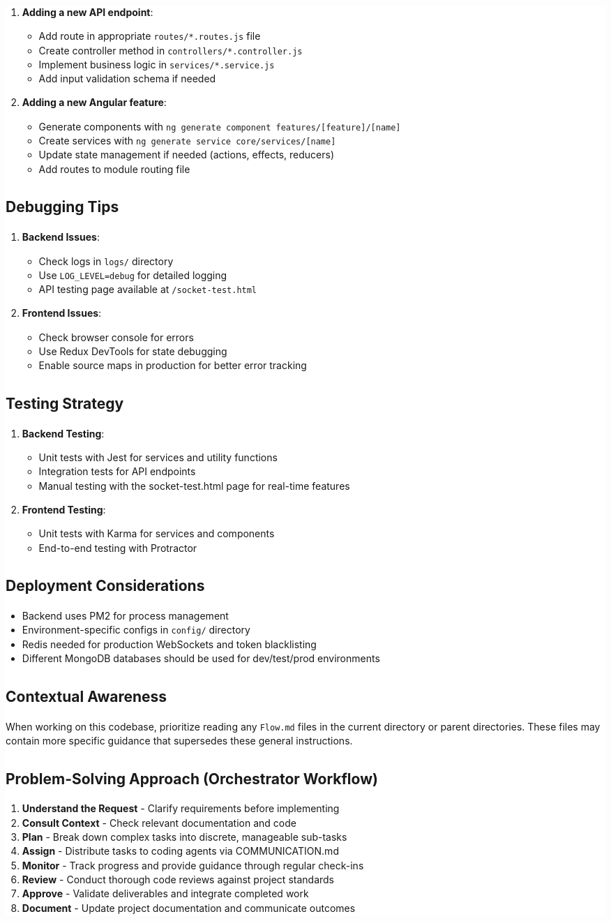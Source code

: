 1. **Adding a new API endpoint**:
   - Add route in appropriate `routes/*.routes.js` file
   - Create controller method in `controllers/*.controller.js`
   - Implement business logic in `services/*.service.js`
   - Add input validation schema if needed

2. **Adding a new Angular feature**:
   - Generate components with `ng generate component features/[feature]/[name]`
   - Create services with `ng generate service core/services/[name]`
   - Update state management if needed (actions, effects, reducers)
   - Add routes to module routing file

## Debugging Tips

1. **Backend Issues**:
   - Check logs in `logs/` directory
   - Use `LOG_LEVEL=debug` for detailed logging
   - API testing page available at `/socket-test.html`

2. **Frontend Issues**:
   - Check browser console for errors
   - Use Redux DevTools for state debugging
   - Enable source maps in production for better error tracking

## Testing Strategy

1. **Backend Testing**:
   - Unit tests with Jest for services and utility functions
   - Integration tests for API endpoints
   - Manual testing with the socket-test.html page for real-time features

2. **Frontend Testing**:
   - Unit tests with Karma for services and components
   - End-to-end testing with Protractor

## Deployment Considerations

- Backend uses PM2 for process management
- Environment-specific configs in `config/` directory
- Redis needed for production WebSockets and token blacklisting
- Different MongoDB databases should be used for dev/test/prod environments

## Contextual Awareness

When working on this codebase, prioritize reading any `Flow.md` files in the current directory or parent directories. These files may contain more specific guidance that supersedes these general instructions.

## Problem-Solving Approach (Orchestrator Workflow)

1. **Understand the Request** - Clarify requirements before implementing
2. **Consult Context** - Check relevant documentation and code
3. **Plan** - Break down complex tasks into discrete, manageable sub-tasks
4. **Assign** - Distribute tasks to coding agents via COMMUNICATION.md
5. **Monitor** - Track progress and provide guidance through regular check-ins
6. **Review** - Conduct thorough code reviews against project standards
7. **Approve** - Validate deliverables and integrate completed work
8. **Document** - Update project documentation and communicate outcomes
